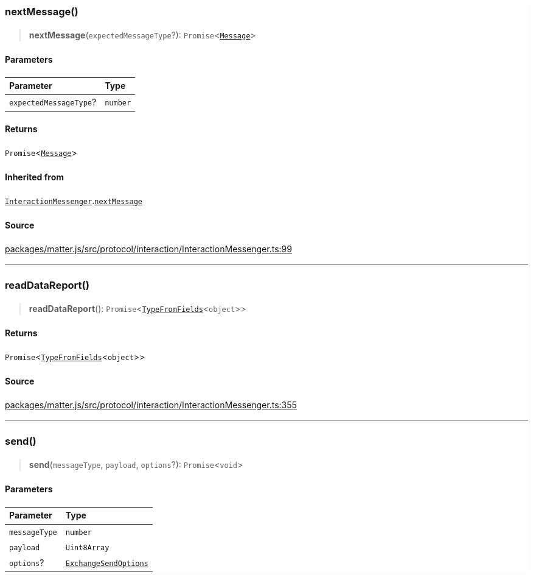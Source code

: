### nextMessage()

> **nextMessage**(`expectedMessageType`?): `Promise`\<[`Message`](../../../../codec/export/interfaces/Message.md)\>

#### Parameters

| Parameter | Type |
| :------ | :------ |
| `expectedMessageType`? | `number` |

#### Returns

`Promise`\<[`Message`](../../../../codec/export/interfaces/Message.md)\>

#### Inherited from

[`InteractionMessenger`](../-internal-/classes/InteractionMessenger.md).[`nextMessage`](../-internal-/classes/InteractionMessenger.md#nextmessage)

#### Source

[packages/matter.js/src/protocol/interaction/InteractionMessenger.ts:99](https://github.com/project-chip/matter.js/blob/7a8cbb56b87d4ccf34bec5a9a95ab40a1711324f/packages/matter.js/src/protocol/interaction/InteractionMessenger.ts#L99)

***

### readDataReport()

> **readDataReport**(): `Promise`\<[`TypeFromFields`](../../../../tlv/export/README.md#typefromfieldsf)\<`object`\>\>

#### Returns

`Promise`\<[`TypeFromFields`](../../../../tlv/export/README.md#typefromfieldsf)\<`object`\>\>

#### Source

[packages/matter.js/src/protocol/interaction/InteractionMessenger.ts:355](https://github.com/project-chip/matter.js/blob/7a8cbb56b87d4ccf34bec5a9a95ab40a1711324f/packages/matter.js/src/protocol/interaction/InteractionMessenger.ts#L355)

***

### send()

> **send**(`messageType`, `payload`, `options`?): `Promise`\<`void`\>

#### Parameters

| Parameter | Type |
| :------ | :------ |
| `messageType` | `number` |
| `payload` | `Uint8Array` |
| `options`? | [`ExchangeSendOptions`](../../../export/README.md#exchangesendoptions) |
